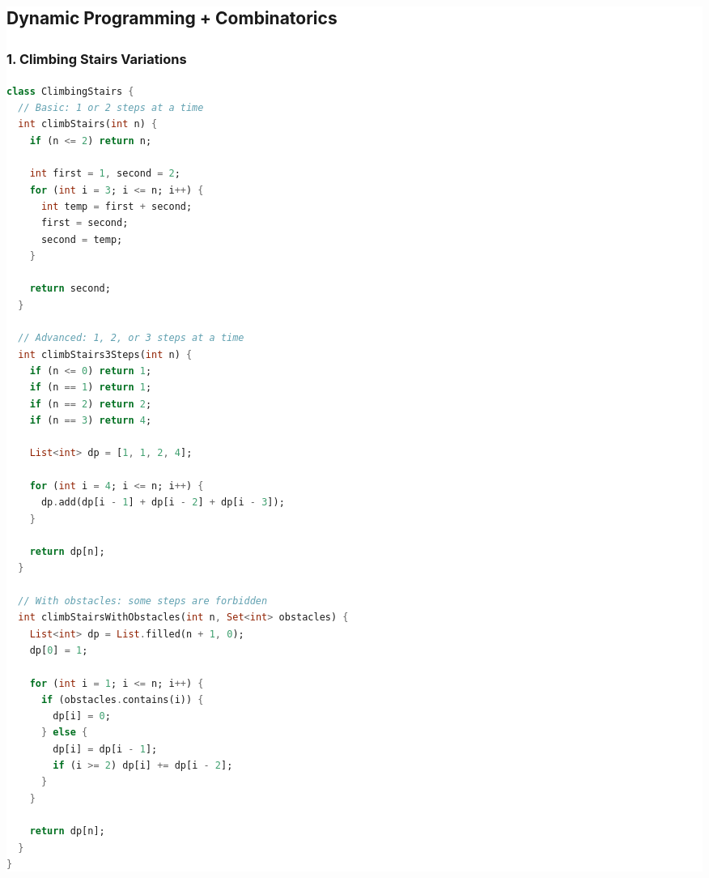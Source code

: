 ## Dynamic Programming + Combinatorics

### 1. Climbing Stairs Variations

```dart
class ClimbingStairs {
  // Basic: 1 or 2 steps at a time
  int climbStairs(int n) {
    if (n <= 2) return n;
    
    int first = 1, second = 2;
    for (int i = 3; i <= n; i++) {
      int temp = first + second;
      first = second;
      second = temp;
    }
    
    return second;
  }
  
  // Advanced: 1, 2, or 3 steps at a time
  int climbStairs3Steps(int n) {
    if (n <= 0) return 1;
    if (n == 1) return 1;
    if (n == 2) return 2;
    if (n == 3) return 4;
    
    List<int> dp = [1, 1, 2, 4];
    
    for (int i = 4; i <= n; i++) {
      dp.add(dp[i - 1] + dp[i - 2] + dp[i - 3]);
    }
    
    return dp[n];
  }
  
  // With obstacles: some steps are forbidden
  int climbStairsWithObstacles(int n, Set<int> obstacles) {
    List<int> dp = List.filled(n + 1, 0);
    dp[0] = 1;
    
    for (int i = 1; i <= n; i++) {
      if (obstacles.contains(i)) {
        dp[i] = 0;
      } else {
        dp[i] = dp[i - 1];
        if (i >= 2) dp[i] += dp[i - 2];
      }
    }
    
    return dp[n];
  }
}
```
